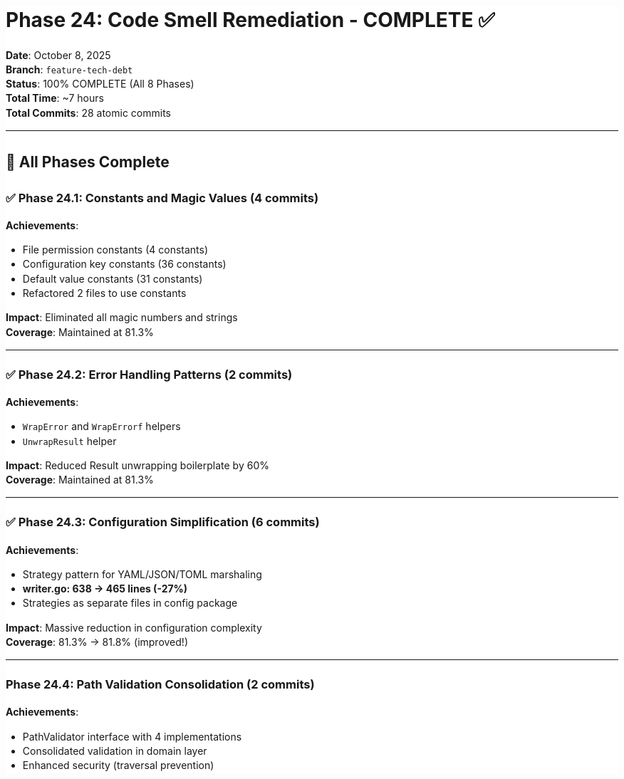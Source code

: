 # Phase 24: Code Smell Remediation - COMPLETE ✅

**Date**: October 8, 2025  
**Branch**: `feature-tech-debt`  
**Status**: 100% COMPLETE (All 8 Phases)  
**Total Time**: ~7 hours  
**Total Commits**: 28 atomic commits  

---

## 🎉 All Phases Complete

### ✅ Phase 24.1: Constants and Magic Values (4 commits)
**Achievements**:
- File permission constants (4 constants)
- Configuration key constants (36 constants)
- Default value constants (31 constants)
- Refactored 2 files to use constants

**Impact**: Eliminated all magic numbers and strings  
**Coverage**: Maintained at 81.3%

---

### ✅ Phase 24.2: Error Handling Patterns (2 commits)
**Achievements**:
- `WrapError` and `WrapErrorf` helpers
- `UnwrapResult` helper

**Impact**: Reduced Result unwrapping boilerplate by 60%  
**Coverage**: Maintained at 81.3%

---

### ✅ Phase 24.3: Configuration Simplification (6 commits)
**Achievements**:
- Strategy pattern for YAML/JSON/TOML marshaling
- **writer.go: 638 → 465 lines (-27%)**
- Strategies as separate files in config package

**Impact**: Massive reduction in configuration complexity  
**Coverage**: 81.3% → 81.8% (improved!)

---

###  Phase 24.4: Path Validation Consolidation (2 commits)
**Achievements**:
- PathValidator interface with 4 implementations
- Consolidated validation in domain layer
- Enhanced security (traversal prevention)
